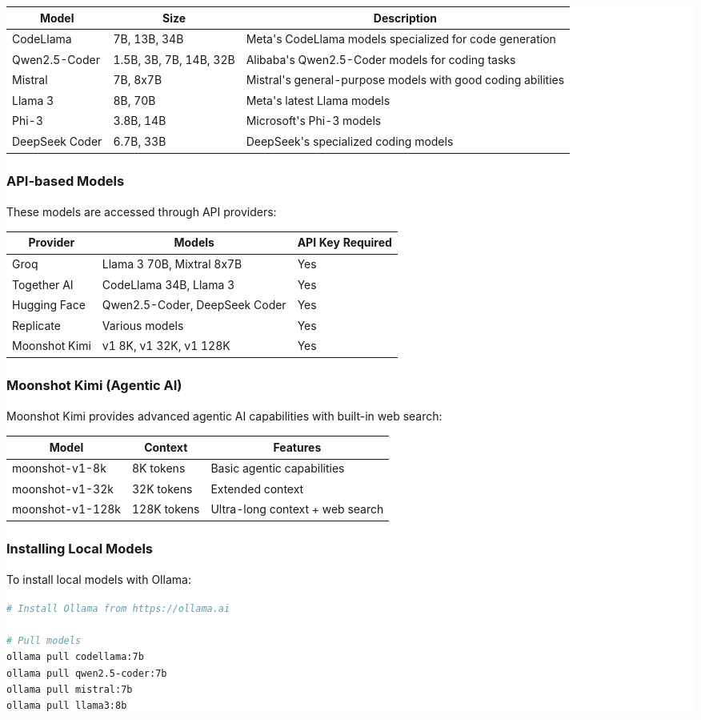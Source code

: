| Model | Size | Description |
|-------|------|-------------|
| CodeLlama | 7B, 13B, 34B | Meta's CodeLlama models specialized for code generation |
| Qwen2.5-Coder | 1.5B, 3B, 7B, 14B, 32B | Alibaba's Qwen2.5-Coder models for coding tasks |
| Mistral | 7B, 8x7B | Mistral's general-purpose models with good coding abilities |
| Llama 3 | 8B, 70B | Meta's latest Llama models |
| Phi-3 | 3.8B, 14B | Microsoft's Phi-3 models |
| DeepSeek Coder | 6.7B, 33B | DeepSeek's specialized coding models |

### API-based Models

These models are accessed through API providers:

| Provider | Models | API Key Required |
|----------|--------|------------------|
| Groq | Llama 3 70B, Mixtral 8x7B | Yes |
| Together AI | CodeLlama 34B, Llama 3 | Yes |
| Hugging Face | Qwen2.5-Coder, DeepSeek Coder | Yes |
| Replicate | Various models | Yes |
| Moonshot Kimi | v1 8K, v1 32K, v1 128K | Yes |

### Moonshot Kimi (Agentic AI)

Moonshot Kimi provides advanced agentic AI capabilities with built-in web search:

| Model | Context | Features |
|-------|---------|----------|
| moonshot-v1-8k | 8K tokens | Basic agentic capabilities |
| moonshot-v1-32k | 32K tokens | Extended context |
| moonshot-v1-128k | 128K tokens | Ultra-long context + web search |

### Installing Local Models

To install local models with Ollama:

```bash
# Install Ollama from https://ollama.ai

# Pull models
ollama pull codellama:7b
ollama pull qwen2.5-coder:7b
ollama pull mistral:7b
ollama pull llama3:8b
```
